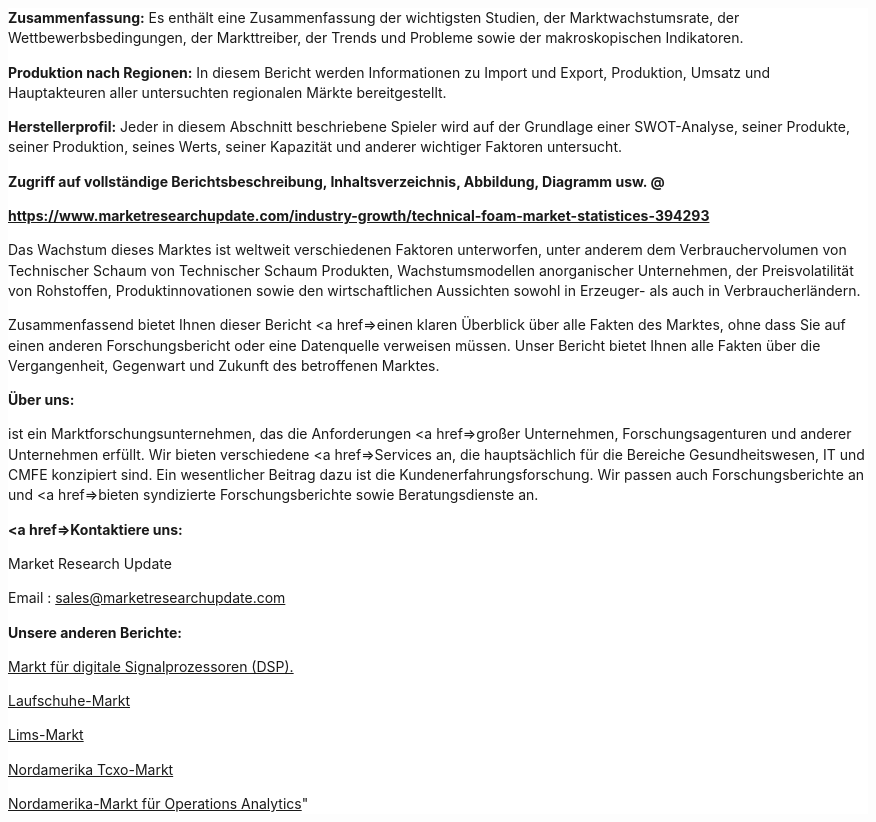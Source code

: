 <strong>Zusammenfassung:</strong> Es enthält eine Zusammenfassung der wichtigsten Studien, der Marktwachstumsrate, der Wettbewerbsbedingungen, der Markttreiber, der Trends und Probleme sowie der makroskopischen Indikatoren.



<strong>Produktion nach Regionen:</strong> In diesem Bericht werden Informationen zu Import und Export, Produktion, Umsatz und Hauptakteuren aller untersuchten regionalen Märkte bereitgestellt.



<strong>Herstellerprofil:</strong> Jeder in diesem Abschnitt beschriebene Spieler wird auf der Grundlage einer SWOT-Analyse, seiner Produkte, seiner Produktion, seines Werts, seiner Kapazität und anderer wichtiger Faktoren untersucht.



<strong><b>Zugriff auf vollständige Berichtsbeschreibung, Inhaltsverzeichnis, Abbildung, Diagramm usw. @ </b></strong>

<strong><a href=https://www.marketresearchupdate.com/industry-growth/technical-foam-market-statistices-394293>https://www.marketresearchupdate.com/industry-growth/technical-foam-market-statistices-394293</a></strong>

Das Wachstum dieses Marktes ist weltweit verschiedenen Faktoren unterworfen, unter anderem dem Verbrauchervolumen von Technischer Schaum von Technischer Schaum Produkten, Wachstumsmodellen anorganischer Unternehmen, der Preisvolatilität von Rohstoffen, Produktinnovationen sowie den wirtschaftlichen Aussichten sowohl in Erzeuger- als auch in Verbraucherländern.

Zusammenfassend bietet Ihnen dieser Bericht <a href=>einen</a> klaren Überblick über alle Fakten des Marktes, ohne dass Sie auf einen anderen Forschungsbericht oder eine Datenquelle verweisen müssen. Unser Bericht bietet Ihnen alle Fakten über die Vergangenheit, Gegenwart und Zukunft des betroffenen Marktes.



<strong>Über uns:</strong>

 ist ein Marktforschungsunternehmen, das die Anforderungen <a href=>großer</a> Unternehmen, Forschungsagenturen und anderer Unternehmen erfüllt. Wir bieten verschiedene <a href=>Services</a> an, die hauptsächlich für die Bereiche Gesundheitswesen, IT und CMFE konzipiert sind. Ein wesentlicher Beitrag dazu ist die Kundenerfahrungsforschung. Wir passen auch Forschungsberichte an und <a href=>bieten</a> syndizierte Forschungsberichte sowie Beratungsdienste an.



<strong><a href=>Kontaktiere uns:</a></strong>

Market Research Update

Email : sales@marketresearchupdate.com



<strong>Unsere anderen Berichte:</strong>

<a href=https://www.linkedin.com/pulse/digital-signal-processor-dsp-market>Markt für digitale Signalprozessoren (DSP).</a>

<a href=https://www.linkedin.com/pulse/running-shoes-market-witness-huge-growth-2027>Laufschuhe-Markt</a>

<a href=https://www.linkedin.com/pulse/lims-market-2023-remarking-enormous-growth-recent>Lims-Markt</a>

<a href=https://www.linkedin.com/pulse/north-america-tcxo-market-report-covers-future>Nordamerika Tcxo-Markt</a>

<a href=https://www.linkedin.com/pulse/north-america-operations-analytics-market-2023>Nordamerika-Markt für Operations Analytics</a>"
